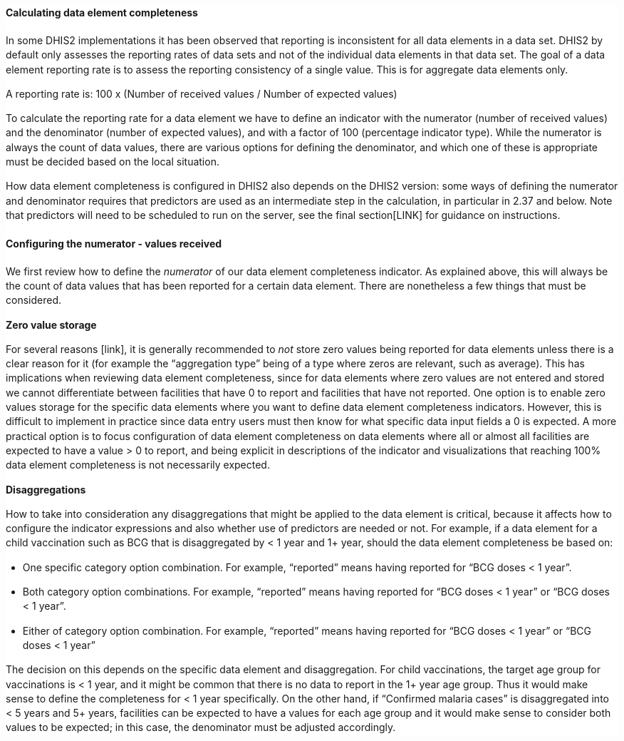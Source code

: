 #### Calculating data element completeness

In some DHIS2 implementations it has been observed that reporting is inconsistent for all data elements in a data set. DHIS2 by default only assesses the reporting rates of data sets and not of the individual data elements in that data set. The goal of a data element reporting rate is to assess the reporting consistency of a single value. This is for aggregate data elements only.

A reporting rate is: 100 x (Number of received values / Number of expected values)

To calculate the reporting rate for a data element we have to define an indicator with the numerator (number of received values) and the denominator (number of expected values), and with a factor of 100 (percentage indicator type). While the numerator is always the count of data values, there are various options for defining the denominator, and which one of these is appropriate must be decided based on the local situation.

How data element completeness is configured in DHIS2 also depends on the DHIS2 version: some ways of defining the numerator and denominator requires that predictors are used as an intermediate step in the calculation, in particular in 2.37 and below. Note that predictors will need to be scheduled to run on the server, see the final section[LINK] for guidance on instructions.

#### Configuring the numerator - values received

We first review how to define the _numerator_ of our data element completeness indicator. As explained above, this will always be the count of data values that has been reported for a certain data element. There are nonetheless a few things that must be considered.

**Zero value storage**

For several reasons [link], it is generally recommended to _not_ store zero values being reported for data elements unless there is a clear reason for it (for example the “aggregation type” being of a type where zeros are relevant, such as average). This has implications when reviewing data element completeness, since for data elements where zero values are not entered and stored we cannot differentiate between facilities that have 0 to report and facilities that have not reported. One option is to enable zero values storage for the specific data elements where you want to define data element completeness indicators. However, this is difficult to implement in practice since data entry users must then know for what specific data input fields a 0 is expected. A more practical option is to focus configuration of data element completeness on data elements where all or almost all facilities are expected to have a value > 0 to report, and being explicit in descriptions of the indicator and visualizations that reaching 100% data element completeness is not necessarily expected.

**Disaggregations**

How to take into consideration any disaggregations that might be applied to the data element is critical, because it affects how to configure the indicator expressions and also whether use of predictors are needed or not. For example, if a data element for a child vaccination such as BCG that is disaggregated by &lt; 1 year and 1+ year, should the data element completeness be based on:

* One specific category option combination. For example, “reported” means having reported for “BCG doses &lt; 1 year”.

* Both category option combinations. For example, “reported” means having reported for “BCG doses &lt; 1 year” or “BCG doses &lt; 1 year”.

* Either of category option combination. For example, “reported” means having reported for “BCG doses &lt; 1 year” or “BCG doses &lt; 1 year”

The decision on this depends on the specific data element and disaggregation. For child vaccinations, the target age group for vaccinations is &lt; 1 year, and it might be common that there is no data to report in the 1+ year age group. Thus it would make sense to define the completeness for &lt; 1 year specifically. On the other hand, if “Confirmed malaria cases” is disaggregated into &lt; 5 years and 5+ years, facilities can be expected to have a values for each age group and it would make sense to consider both values to be expected; in this case, the denominator must be adjusted accordingly.
